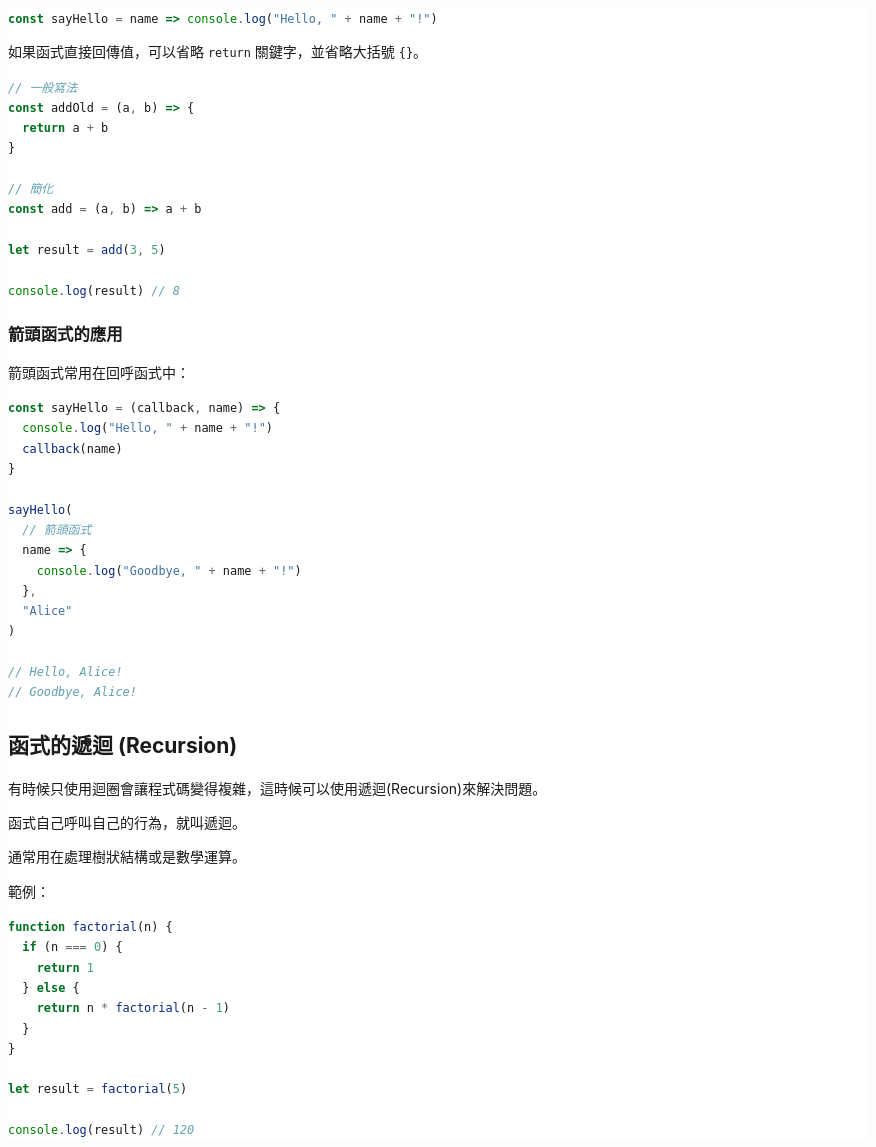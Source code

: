 ```js
const sayHello = name => console.log("Hello, " + name + "!")
```

如果函式直接回傳值，可以省略 `return` 關鍵字，並省略大括號 `{}`。

```js
// 一般寫法
const addOld = (a, b) => {
  return a + b
}

// 簡化
const add = (a, b) => a + b

let result = add(3, 5)

console.log(result) // 8
```

### 箭頭函式的應用

箭頭函式常用在回呼函式中：

```js
const sayHello = (callback, name) => {
  console.log("Hello, " + name + "!")
  callback(name)
}

sayHello(
  // 箭頭函式
  name => {
    console.log("Goodbye, " + name + "!")
  },
  "Alice"
)

// Hello, Alice!
// Goodbye, Alice!
```

## 函式的遞迴 (Recursion)

有時候只使用迴圈會讓程式碼變得複雜，這時候可以使用遞迴(Recursion)來解決問題。

函式自己呼叫自己的行為，就叫遞迴。

通常用在處理樹狀結構或是數學運算。

範例：

```js
function factorial(n) {
  if (n === 0) {
    return 1
  } else {
    return n * factorial(n - 1)
  }
}

let result = factorial(5)

console.log(result) // 120
```
